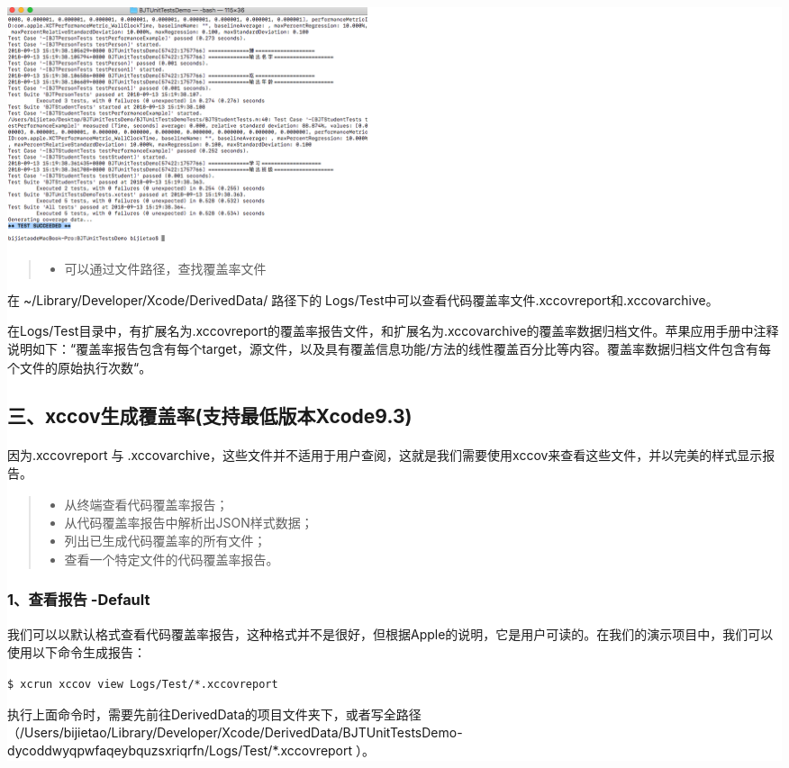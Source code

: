 <img src='image/2_2_1.png' width="400">

> * 可以通过文件路径，查找覆盖率文件
>
在 ~/Library/Developer/Xcode/DerivedData/ 路径下的 Logs/Test中可以查看代码覆盖率文件.xccovreport和.xccovarchive。
>
在Logs/Test目录中，有扩展名为.xccovreport的覆盖率报告文件，和扩展名为.xccovarchive的覆盖率数据归档文件。苹果应用手册中注释说明如下：“覆盖率报告包含有每个target，源文件，以及具有覆盖信息功能/方法的线性覆盖百分比等内容。覆盖率数据归档文件包含有每个文件的原始执行次数“。

## 三、xccov生成覆盖率(支持最低版本Xcode9.3)
因为.xccovreport 与 .xccovarchive，这些文件并不适用于用户查阅，这就是我们需要使用xccov来查看这些文件，并以完美的样式显示报告。
> * 从终端查看代码覆盖率报告；
> * 从代码覆盖率报告中解析出JSON样式数据；
> * 列出已生成代码覆盖率的所有文件；
> * 查看一个特定文件的代码覆盖率报告。
> 

### 1、查看报告 -Default
我们可以以默认格式查看代码覆盖率报告，这种格式并不是很好，但根据Apple的说明，它是用户可读的。在我们的演示项目中，我们可以使用以下命令生成报告：
```
$ xcrun xccov view Logs/Test/*.xccovreport
```
执行上面命令时，需要先前往DerivedData的项目文件夹下，或者写全路径（/Users/bijietao/Library/Developer/Xcode/DerivedData/BJTUnitTestsDemo-dycoddwyqpwfaqeybquzsxriqrfn/Logs/Test/*.xccovreport ）。
